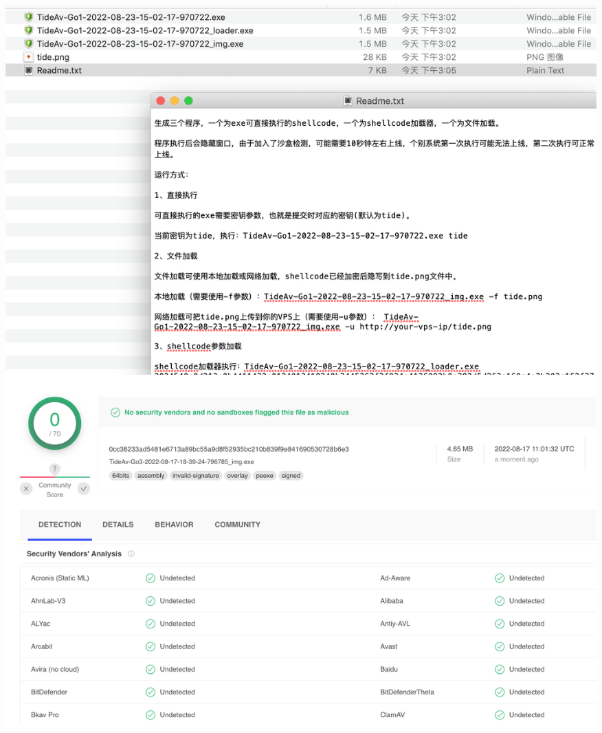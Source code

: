 ![](images/F39B6784-D0E4-4193-B4DE-70B889F32614.png)

![](images/F246F834-D6A0-408D-97A3-782D0CD70568.png)
